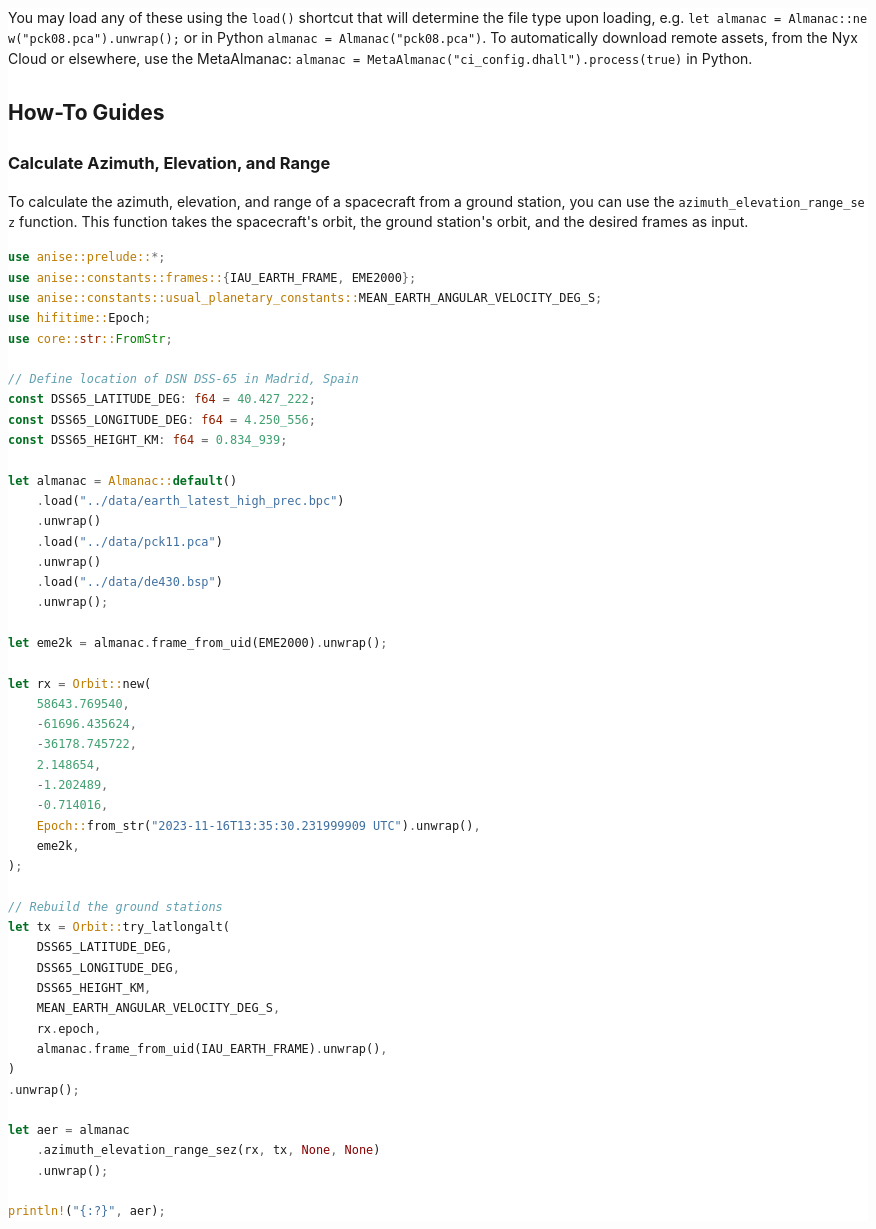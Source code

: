 You may load any of these using the `load()` shortcut that will determine the file type upon loading, e.g. `let almanac = Almanac::new("pck08.pca").unwrap();` or in Python `almanac = Almanac("pck08.pca")`. To automatically download remote assets, from the Nyx Cloud or elsewhere, use the MetaAlmanac: `almanac = MetaAlmanac("ci_config.dhall").process(true)` in Python.

## How-To Guides

### Calculate Azimuth, Elevation, and Range

To calculate the azimuth, elevation, and range of a spacecraft from a ground station, you can use the `azimuth_elevation_range_sez` function. This function takes the spacecraft's orbit, the ground station's orbit, and the desired frames as input.

```rust
use anise::prelude::*;
use anise::constants::frames::{IAU_EARTH_FRAME, EME2000};
use anise::constants::usual_planetary_constants::MEAN_EARTH_ANGULAR_VELOCITY_DEG_S;
use hifitime::Epoch;
use core::str::FromStr;

// Define location of DSN DSS-65 in Madrid, Spain
const DSS65_LATITUDE_DEG: f64 = 40.427_222;
const DSS65_LONGITUDE_DEG: f64 = 4.250_556;
const DSS65_HEIGHT_KM: f64 = 0.834_939;

let almanac = Almanac::default()
    .load("../data/earth_latest_high_prec.bpc")
    .unwrap()
    .load("../data/pck11.pca")
    .unwrap()
    .load("../data/de430.bsp")
    .unwrap();

let eme2k = almanac.frame_from_uid(EME2000).unwrap();

let rx = Orbit::new(
    58643.769540,
    -61696.435624,
    -36178.745722,
    2.148654,
    -1.202489,
    -0.714016,
    Epoch::from_str("2023-11-16T13:35:30.231999909 UTC").unwrap(),
    eme2k,
);

// Rebuild the ground stations
let tx = Orbit::try_latlongalt(
    DSS65_LATITUDE_DEG,
    DSS65_LONGITUDE_DEG,
    DSS65_HEIGHT_KM,
    MEAN_EARTH_ANGULAR_VELOCITY_DEG_S,
    rx.epoch,
    almanac.frame_from_uid(IAU_EARTH_FRAME).unwrap(),
)
.unwrap();

let aer = almanac
    .azimuth_elevation_range_sez(rx, tx, None, None)
    .unwrap();

println!("{:?}", aer);
```
